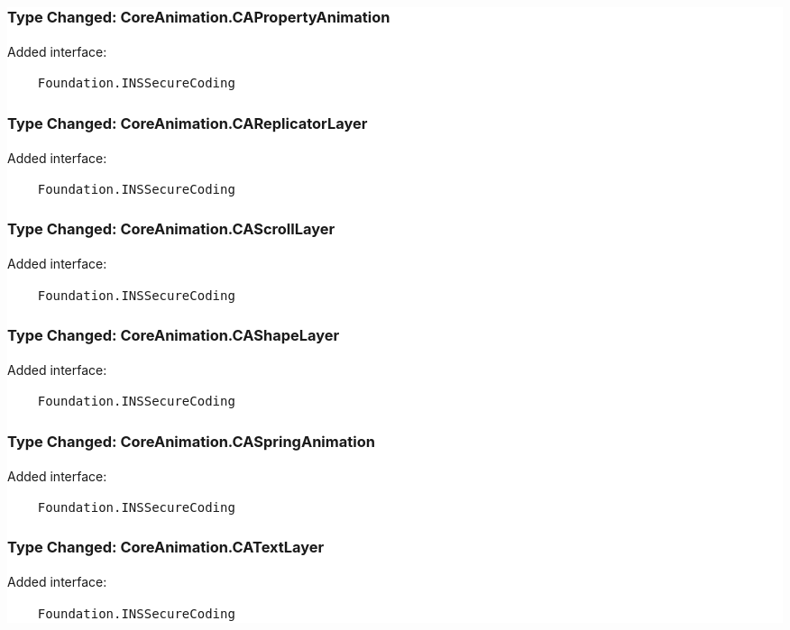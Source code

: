 </div> 
 <div>
<h3>Type Changed: CoreAnimation.CAPropertyAnimation</h3>
<div>
<p>Added interface:</p>
<pre>
	<span class='added added-interface ' data-is-non-breaking="">Foundation.INSSecureCoding</span>
</pre>
</div>

</div> 
 <div>
<h3>Type Changed: CoreAnimation.CAReplicatorLayer</h3>
<div>
<p>Added interface:</p>
<pre>
	<span class='added added-interface ' data-is-non-breaking="">Foundation.INSSecureCoding</span>
</pre>
</div>

</div> 
 <div>
<h3>Type Changed: CoreAnimation.CAScrollLayer</h3>
<div>
<p>Added interface:</p>
<pre>
	<span class='added added-interface ' data-is-non-breaking="">Foundation.INSSecureCoding</span>
</pre>
</div>

</div> 
 <div>
<h3>Type Changed: CoreAnimation.CAShapeLayer</h3>
<div>
<p>Added interface:</p>
<pre>
	<span class='added added-interface ' data-is-non-breaking="">Foundation.INSSecureCoding</span>
</pre>
</div>

</div> 
 <div>
<h3>Type Changed: CoreAnimation.CASpringAnimation</h3>
<div>
<p>Added interface:</p>
<pre>
	<span class='added added-interface ' data-is-non-breaking="">Foundation.INSSecureCoding</span>
</pre>
</div>

</div> 
 <div>
<h3>Type Changed: CoreAnimation.CATextLayer</h3>
<div>
<p>Added interface:</p>
<pre>
	<span class='added added-interface ' data-is-non-breaking="">Foundation.INSSecureCoding</span>
</pre>
</div>
